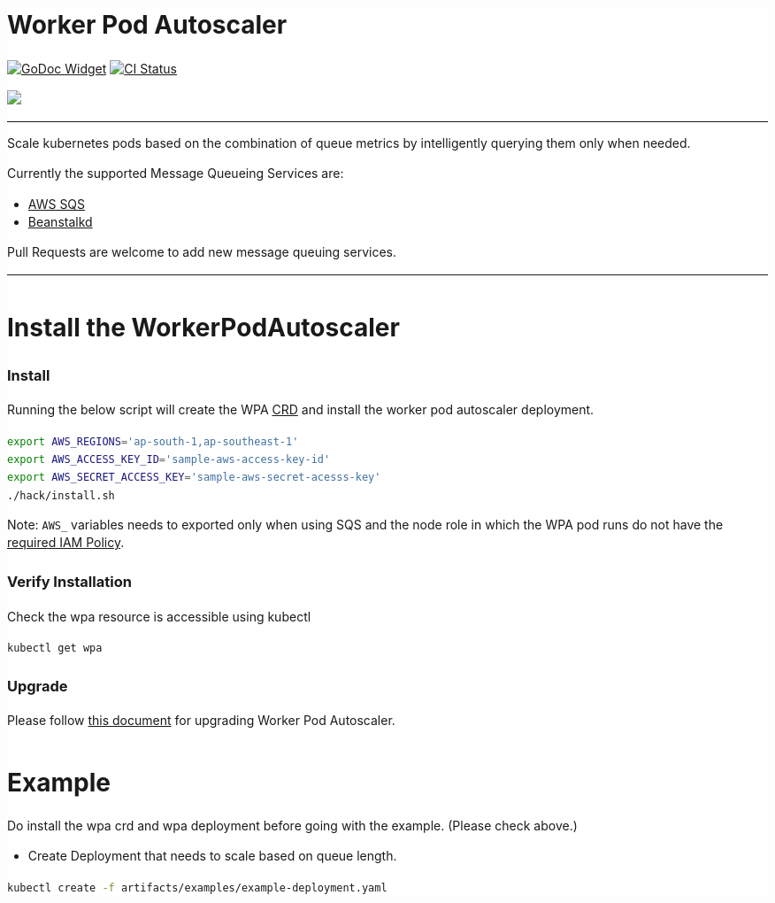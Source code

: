 # Worker Pod Autoscaler

[![GoDoc Widget]][GoDoc] [![CI Status](https://api.travis-ci.com/practo/k8s-worker-pod-autoscaler.svg?token=yTs54joHywqVVdshXhPm&branch=master)](https://travis-ci.com/practo/k8s-worker-pod-autoscaler)

<img src="/artifacts/images/wpa.png" width="120">

----

Scale kubernetes pods based on the combination of queue metrics by intelligently querying them only when needed.

Currently the supported Message Queueing Services are:
- [AWS SQS](https://aws.amazon.com/sqs/)
- [Beanstalkd](https://beanstalkd.github.io/)

Pull Requests are welcome to add new message queuing services.

----

# Install the WorkerPodAutoscaler

### Install
Running the below script will create the WPA [CRD](https://kubernetes.io/docs/concepts/extend-kubernetes/api-extension/custom-resources/) and install the worker pod autoscaler deployment.

```bash
export AWS_REGIONS='ap-south-1,ap-southeast-1'
export AWS_ACCESS_KEY_ID='sample-aws-access-key-id'
export AWS_SECRET_ACCESS_KEY='sample-aws-secret-acesss-key'
./hack/install.sh
```

Note: `AWS_` variables needs to exported only when using SQS and the node role in which the WPA pod runs do not have the [required IAM Policy](artifacts/iam-policy.json).

### Verify Installation
Check the wpa resource is accessible using kubectl

```bash
kubectl get wpa
```

### Upgrade

Please follow [this document](UPGRADE.md) for upgrading Worker Pod Autoscaler.

# Example
Do install the wpa crd and wpa deployment before going with the example. (Please check above.)

- Create Deployment that needs to scale based on queue length.
```bash
kubectl create -f artifacts/examples/example-deployment.yaml
```


[latest-release]: https://github.com/practo/k8s-worker-pod-autoscaler/releases
[GoDoc]: https://godoc.org/github.com/practo/k8s-worker-pod-autoscaler
[GoDoc Widget]: https://godoc.org/github.com/practo/k8s-worker-pod-autoscaler?status.svg